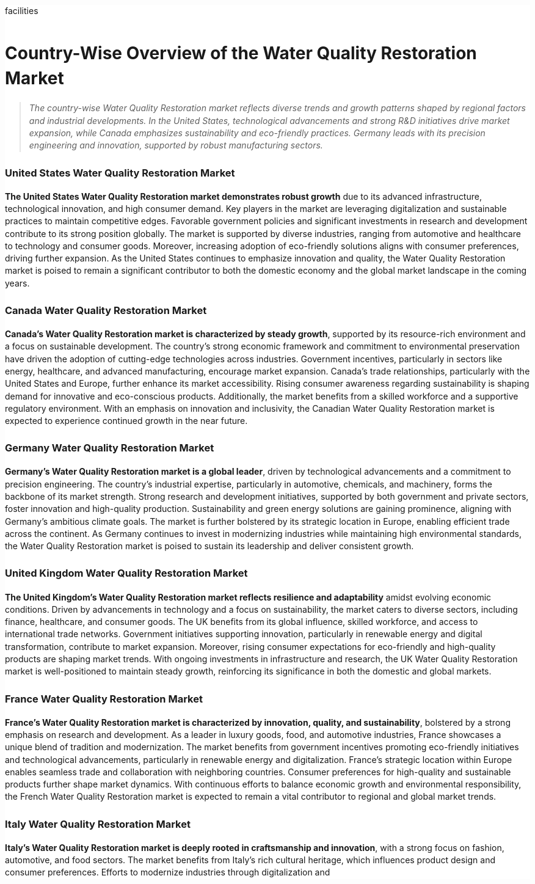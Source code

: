 facilities</li></ul><h1><span class="">Country-Wise Overview of the Water Quality Restoration Market<br /></span></h1><blockquote><p><em><span class="">The country-wise Water Quality Restoration market reflects diverse trends and growth patterns shaped by regional factors and industrial developments. In the United States, technological advancements and strong R&amp;D initiatives drive market expansion, while Canada emphasizes sustainability and eco-friendly practices. Germany leads with its precision engineering and innovation, supported by robust manufacturing sectors.</span></em></p></blockquote><h3><strong>United States Water Quality Restoration Market</strong></h3><p><strong>The United States Water Quality Restoration market demonstrates robust growth</strong> due to its advanced infrastructure, technological innovation, and high consumer demand. Key players in the market are leveraging digitalization and sustainable practices to maintain competitive edges. Favorable government policies and significant investments in research and development contribute to its strong position globally. The market is supported by diverse industries, ranging from automotive and healthcare to technology and consumer goods. Moreover, increasing adoption of eco-friendly solutions aligns with consumer preferences, driving further expansion. As the United States continues to emphasize innovation and quality, the Water Quality Restoration market is poised to remain a significant contributor to both the domestic economy and the global market landscape in the coming years.</p><h3><strong>Canada Water Quality Restoration Market</strong></h3><p><strong>Canada&rsquo;s Water Quality Restoration market is characterized by steady growth</strong>, supported by its resource-rich environment and a focus on sustainable development. The country&rsquo;s strong economic framework and commitment to environmental preservation have driven the adoption of cutting-edge technologies across industries. Government incentives, particularly in sectors like energy, healthcare, and advanced manufacturing, encourage market expansion. Canada&rsquo;s trade relationships, particularly with the United States and Europe, further enhance its market accessibility. Rising consumer awareness regarding sustainability is shaping demand for innovative and eco-conscious products. Additionally, the market benefits from a skilled workforce and a supportive regulatory environment. With an emphasis on innovation and inclusivity, the Canadian Water Quality Restoration market is expected to experience continued growth in the near future.</p><h3><strong>Germany Water Quality Restoration Market</strong></h3><p><strong>Germany&rsquo;s Water Quality Restoration market is a global leader</strong>, driven by technological advancements and a commitment to precision engineering. The country&rsquo;s industrial expertise, particularly in automotive, chemicals, and machinery, forms the backbone of its market strength. Strong research and development initiatives, supported by both government and private sectors, foster innovation and high-quality production. Sustainability and green energy solutions are gaining prominence, aligning with Germany&rsquo;s ambitious climate goals. The market is further bolstered by its strategic location in Europe, enabling efficient trade across the continent. As Germany continues to invest in modernizing industries while maintaining high environmental standards, the Water Quality Restoration market is poised to sustain its leadership and deliver consistent growth.</p><h3><strong>United Kingdom Water Quality Restoration Market</strong></h3><p><strong>The United Kingdom&rsquo;s Water Quality Restoration market reflects resilience and adaptability</strong> amidst evolving economic conditions. Driven by advancements in technology and a focus on sustainability, the market caters to diverse sectors, including finance, healthcare, and consumer goods. The UK benefits from its global influence, skilled workforce, and access to international trade networks. Government initiatives supporting innovation, particularly in renewable energy and digital transformation, contribute to market expansion. Moreover, rising consumer expectations for eco-friendly and high-quality products are shaping market trends. With ongoing investments in infrastructure and research, the UK Water Quality Restoration market is well-positioned to maintain steady growth, reinforcing its significance in both the domestic and global markets.</p><h3><strong>France Water Quality Restoration Market</strong></h3><p><strong>France&rsquo;s Water Quality Restoration market is characterized by innovation, quality, and sustainability</strong>, bolstered by a strong emphasis on research and development. As a leader in luxury goods, food, and automotive industries, France showcases a unique blend of tradition and modernization. The market benefits from government incentives promoting eco-friendly initiatives and technological advancements, particularly in renewable energy and digitalization. France&rsquo;s strategic location within Europe enables seamless trade and collaboration with neighboring countries. Consumer preferences for high-quality and sustainable products further shape market dynamics. With continuous efforts to balance economic growth and environmental responsibility, the French Water Quality Restoration market is expected to remain a vital contributor to regional and global market trends.</p><h3><strong>Italy Water Quality Restoration Market</strong></h3><p><strong>Italy&rsquo;s Water Quality Restoration market is deeply rooted in craftsmanship and innovation</strong>, with a strong focus on fashion, automotive, and food sectors. The market benefits from Italy&rsquo;s rich cultural heritage, which influences product design and consumer preferences. Efforts to modernize industries through digitalization and